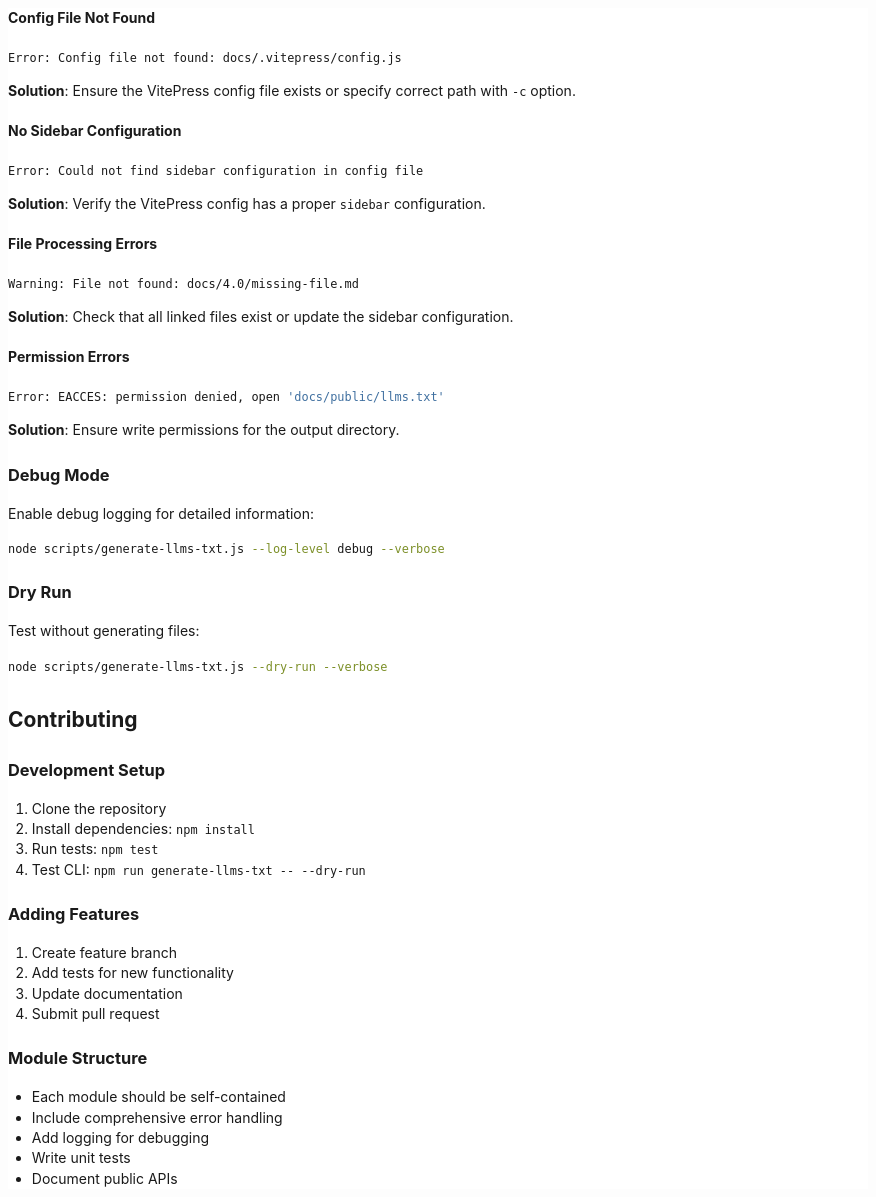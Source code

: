 #### Config File Not Found
```bash
Error: Config file not found: docs/.vitepress/config.js
```
**Solution**: Ensure the VitePress config file exists or specify correct path with `-c` option.

#### No Sidebar Configuration
```bash
Error: Could not find sidebar configuration in config file
```
**Solution**: Verify the VitePress config has a proper `sidebar` configuration.

#### File Processing Errors
```bash
Warning: File not found: docs/4.0/missing-file.md
```
**Solution**: Check that all linked files exist or update the sidebar configuration.

#### Permission Errors
```bash
Error: EACCES: permission denied, open 'docs/public/llms.txt'
```
**Solution**: Ensure write permissions for the output directory.

### Debug Mode

Enable debug logging for detailed information:
```bash
node scripts/generate-llms-txt.js --log-level debug --verbose
```

### Dry Run

Test without generating files:
```bash
node scripts/generate-llms-txt.js --dry-run --verbose
```

## Contributing

### Development Setup
1. Clone the repository
2. Install dependencies: `npm install`
3. Run tests: `npm test`
4. Test CLI: `npm run generate-llms-txt -- --dry-run`

### Adding Features
1. Create feature branch
2. Add tests for new functionality
3. Update documentation
4. Submit pull request

### Module Structure
- Each module should be self-contained
- Include comprehensive error handling
- Add logging for debugging
- Write unit tests
- Document public APIs
